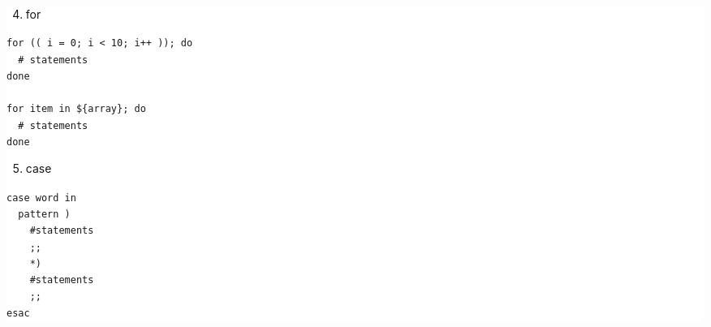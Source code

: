 4.  for

```
for (( i = 0; i < 10; i++ )); do
  # statements
done

for item in ${array}; do
  # statements
done
```

5.  case

```
case word in
  pattern )
    #statements
    ;;
    *)
    #statements
    ;;
esac
```
